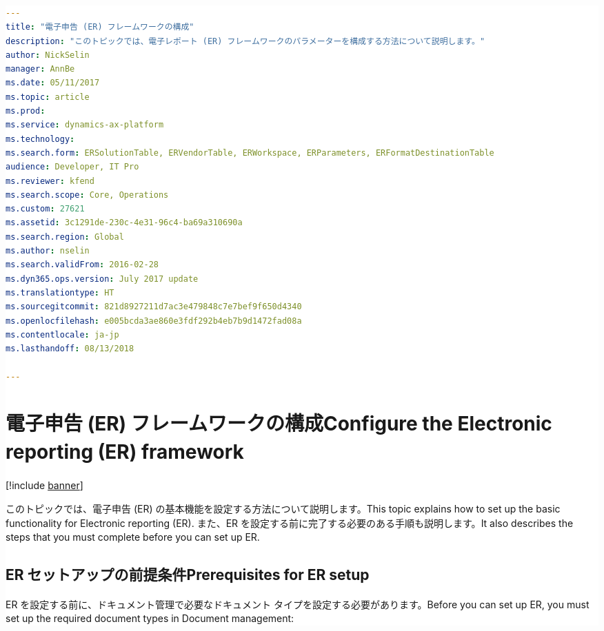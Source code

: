 ```yaml
---
title: "電子申告 (ER) フレームワークの構成"
description: "このトピックでは、電子レポート (ER) フレームワークのパラメーターを構成する方法について説明します。"
author: NickSelin
manager: AnnBe
ms.date: 05/11/2017
ms.topic: article
ms.prod: 
ms.service: dynamics-ax-platform
ms.technology: 
ms.search.form: ERSolutionTable, ERVendorTable, ERWorkspace, ERParameters, ERFormatDestinationTable
audience: Developer, IT Pro
ms.reviewer: kfend
ms.search.scope: Core, Operations
ms.custom: 27621
ms.assetid: 3c1291de-230c-4e31-96c4-ba69a310690a
ms.search.region: Global
ms.author: nselin
ms.search.validFrom: 2016-02-28
ms.dyn365.ops.version: July 2017 update
ms.translationtype: HT
ms.sourcegitcommit: 821d8927211d7ac3e479848c7e7bef9f650d4340
ms.openlocfilehash: e005bcda3ae860e3fdf292b4eb7b9d1472fad08a
ms.contentlocale: ja-jp
ms.lasthandoff: 08/13/2018

---
```


# <a name="configure-the-electronic-reporting-er-framework"></a><span data-ttu-id="1a942-103">電子申告 (ER) フレームワークの構成</span><span class="sxs-lookup"><span data-stu-id="1a942-103">Configure the Electronic reporting (ER) framework</span></span>

[!include [banner](../includes/banner.md)]

<span data-ttu-id="1a942-104">このトピックでは、電子申告 (ER) の基本機能を設定する方法について説明します。</span><span class="sxs-lookup"><span data-stu-id="1a942-104">This topic explains how to set up the basic functionality for Electronic reporting (ER).</span></span> <span data-ttu-id="1a942-105">また、ER を設定する前に完了する必要のある手順も説明します。</span><span class="sxs-lookup"><span data-stu-id="1a942-105">It also describes the steps that you must complete before you can set up ER.</span></span>

## <a name="prerequisites-for-er-setup"></a><span data-ttu-id="1a942-106">ER セットアップの前提条件</span><span class="sxs-lookup"><span data-stu-id="1a942-106">Prerequisites for ER setup</span></span>
<span data-ttu-id="1a942-107">ER を設定する前に、ドキュメント管理で必要なドキュメント タイプを設定する必要があります。</span><span class="sxs-lookup"><span data-stu-id="1a942-107">Before you can set up ER, you must set up the required document types in Document management:</span></span>
